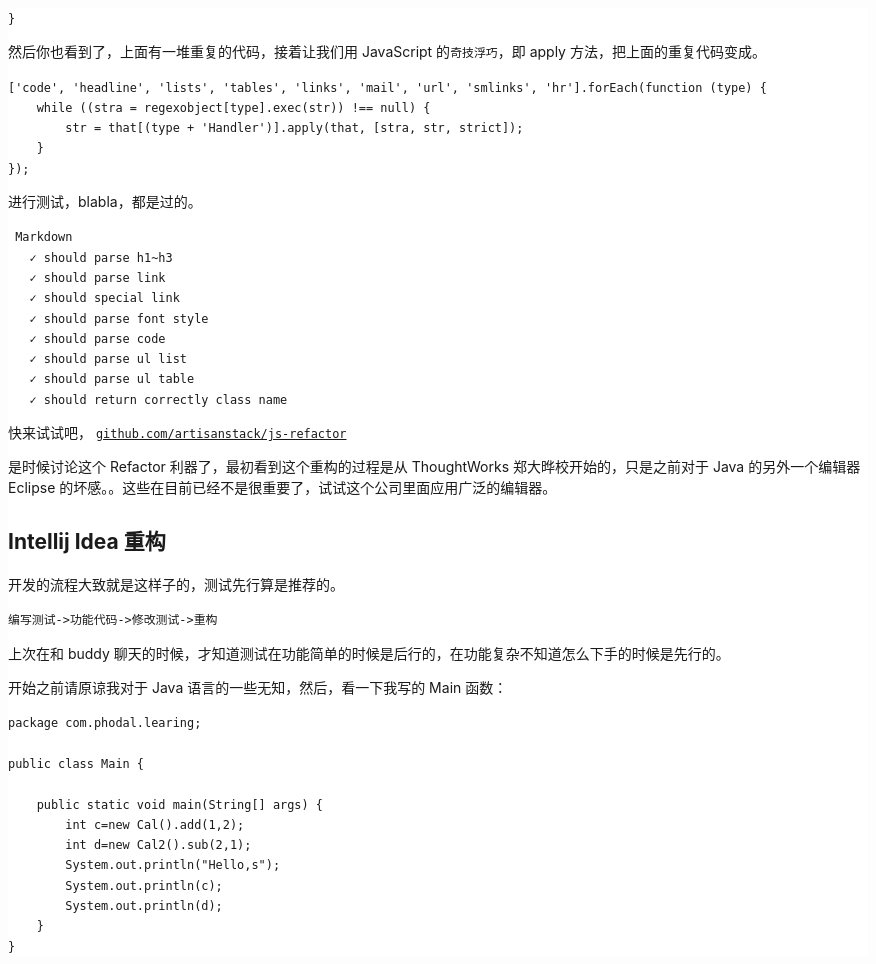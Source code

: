 ```
}
```

然后你也看到了，上面有一堆重复的代码，接着让我们用 JavaScript 的`奇技浮巧`，即 apply 方法，把上面的重复代码变成。

```
['code', 'headline', 'lists', 'tables', 'links', 'mail', 'url', 'smlinks', 'hr'].forEach(function (type) {
    while ((stra = regexobject[type].exec(str)) !== null) {
        str = that[(type + 'Handler')].apply(that, [stra, str, strict]);
    }
});
```

进行测试，blabla，都是过的。

```
 Markdown
   ✓ should parse h1~h3
   ✓ should parse link
   ✓ should special link
   ✓ should parse font style
   ✓ should parse code
   ✓ should parse ul list
   ✓ should parse ul table
   ✓ should return correctly class name
```

快来试试吧， [`github.com/artisanstack/js-refactor`](https://github.com/artisanstack/js-refactor)

是时候讨论这个 Refactor 利器了，最初看到这个重构的过程是从 ThoughtWorks 郑大晔校开始的，只是之前对于 Java 的另外一个编辑器 Eclipse 的坏感。。这些在目前已经不是很重要了，试试这个公司里面应用广泛的编辑器。

## Intellij Idea 重构

开发的流程大致就是这样子的，测试先行算是推荐的。

```
编写测试->功能代码->修改测试->重构
```

上次在和 buddy 聊天的时候，才知道测试在功能简单的时候是后行的，在功能复杂不知道怎么下手的时候是先行的。

开始之前请原谅我对于 Java 语言的一些无知，然后，看一下我写的 Main 函数：

```
package com.phodal.learing;

public class Main {

    public static void main(String[] args) {
        int c=new Cal().add(1,2);
        int d=new Cal2().sub(2,1);
        System.out.println("Hello,s");
        System.out.println(c);
        System.out.println(d);
    }
}
```
